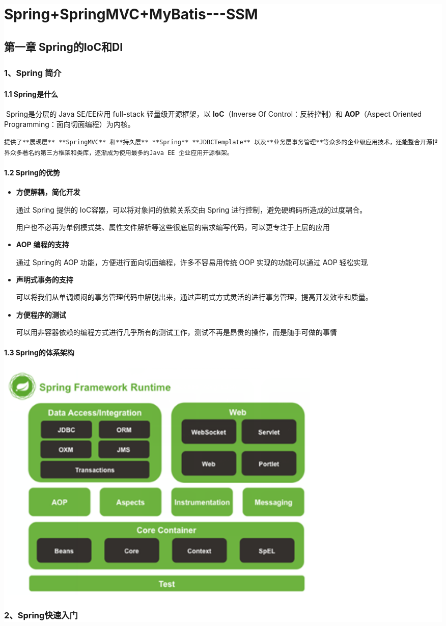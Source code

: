 # Spring+SpringMVC+MyBatis---SSM

## 第一章 **Spring**的IoC和DI

### 1、Spring 简介

#### 1.1  Spring是什么

​		Spring是分层的 Java SE/EE应用 full-stack 轻量级开源框架，以 **IoC**（Inverse Of Control：反转控制）和 **AOP**（Aspect Oriented Programming：面向切面编程）为内核。

   	提供了**展现层** **SpringMVC** 和**持久层** **Spring** **JDBCTemplate** 以及**业务层事务管理**等众多的企业级应用技术，还能整合开源世界众多著名的第三方框架和类库，逐渐成为使用最多的Java EE 企业应用开源框架。

#### 1.2 Spring的优势

* **方便解耦，简化开发**

     通过 Spring 提供的 IoC容器，可以将对象间的依赖关系交由 Spring 进行控制，避免硬编码所造成的过度耦合。

     用户也不必再为单例模式类、属性文件解析等这些很底层的需求编写代码，可以更专注于上层的应用

* **AOP** **编程的支持**

     通过 Spring的 AOP 功能，方便进行面向切面编程，许多不容易用传统 OOP 实现的功能可以通过 AOP 轻松实现

* **声明式事务的支持**

     可以将我们从单调烦闷的事务管理代码中解脱出来，通过声明式方式灵活的进行事务管理，提高开发效率和质量。

* **方便程序的测试**

     可以用非容器依赖的编程方式进行几乎所有的测试工作，测试不再是昂贵的操作，而是随手可做的事情

#### 1.3 Spring的体系架构

<img src="Spring+SpringMVC+MyBatis---SSM.assets/image-20210903222427964.png" alt="image-20210903222427964" style="zoom: 150%;" />

### 2、Spring快速入门
